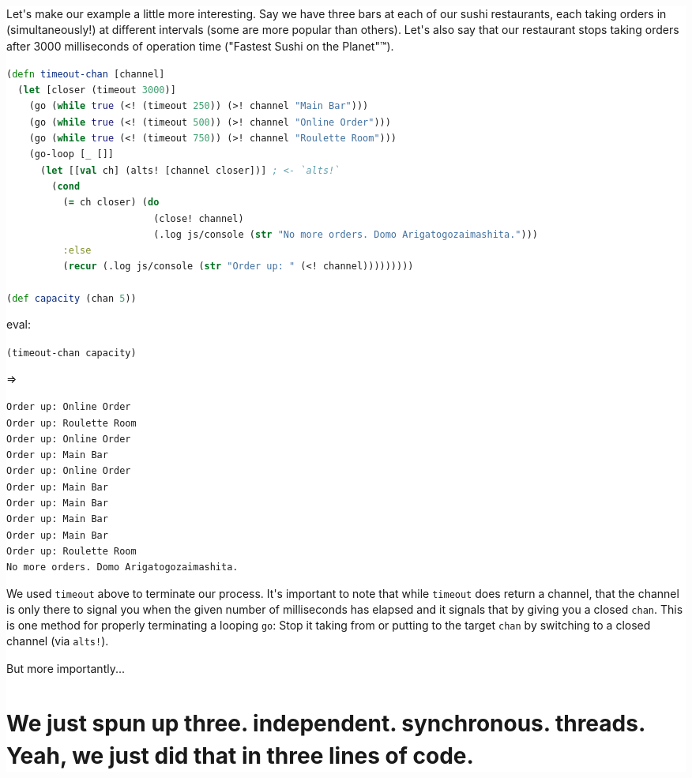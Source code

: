 
Let's make our example a little more interesting. Say we have three bars at each of our sushi restaurants, each taking orders in (simultaneously!) at different intervals (some are more popular than others). Let's also say that our restaurant stops taking orders after 3000 milliseconds of operation time ("Fastest Sushi on the Planet"™).

```clj
(defn timeout-chan [channel]
  (let [closer (timeout 3000)]
    (go (while true (<! (timeout 250)) (>! channel "Main Bar")))
    (go (while true (<! (timeout 500)) (>! channel "Online Order")))
    (go (while true (<! (timeout 750)) (>! channel "Roulette Room")))
    (go-loop [_ []]
      (let [[val ch] (alts! [channel closer])] ; <- `alts!`
        (cond
          (= ch closer) (do
                          (close! channel)
                          (.log js/console (str "No more orders. Domo Arigatogozaimashita.")))
          :else
          (recur (.log js/console (str "Order up: " (<! channel)))))))))

(def capacity (chan 5))

```
eval:
```clj
(timeout-chan capacity)
```
=>
```
Order up: Online Order
Order up: Roulette Room
Order up: Online Order
Order up: Main Bar
Order up: Online Order
Order up: Main Bar
Order up: Main Bar
Order up: Main Bar
Order up: Main Bar
Order up: Roulette Room
No more orders. Domo Arigatogozaimashita.
```

We used `timeout` above to terminate our process. It's important to note that while `timeout` does return a channel, that the channel is only there to signal you when the given number of milliseconds has elapsed and it signals that by giving you a closed `chan`. This is one method for properly terminating a looping `go`: Stop it taking from or putting to the target `chan` by switching to a closed channel (via `alts!`).

But more importantly...

# We just spun up three. independent. synchronous. threads. Yeah, we just did that in three lines of code.
